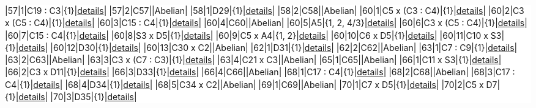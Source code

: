 |57|1|C19 : C3|{1}|[details](SmallPermutationGroup(57,1).txt)|
|57|2|C57||Abelian|
|58|1|D29|{1}|[details](SmallPermutationGroup(58,1).txt)|
|58|2|C58||Abelian|
|60|1|C5 x (C3 : C4)|{1}|[details](SmallPermutationGroup(60,1).txt)|
|60|2|C3 x (C5 : C4)|{1}|[details](SmallPermutationGroup(60,2).txt)|
|60|3|C15 : C4|{1}|[details](SmallPermutationGroup(60,3).txt)|
|60|4|C60||Abelian|
|60|5|A5|{1, 2, 4/3}|[details](SmallPermutationGroup(60,5).txt)|
|60|6|C3 x (C5 : C4)|{1}|[details](SmallPermutationGroup(60,6).txt)|
|60|7|C15 : C4|{1}|[details](SmallPermutationGroup(60,7).txt)|
|60|8|S3 x D5|{1}|[details](SmallPermutationGroup(60,8).txt)|
|60|9|C5 x A4|{1, 2}|[details](SmallPermutationGroup(60,9).txt)|
|60|10|C6 x D5|{1}|[details](SmallPermutationGroup(60,10).txt)|
|60|11|C10 x S3|{1}|[details](SmallPermutationGroup(60,11).txt)|
|60|12|D30|{1}|[details](SmallPermutationGroup(60,12).txt)|
|60|13|C30 x C2||Abelian|
|62|1|D31|{1}|[details](SmallPermutationGroup(62,1).txt)|
|62|2|C62||Abelian|
|63|1|C7 : C9|{1}|[details](SmallPermutationGroup(63,1).txt)|
|63|2|C63||Abelian|
|63|3|C3 x (C7 : C3)|{1}|[details](SmallPermutationGroup(63,3).txt)|
|63|4|C21 x C3||Abelian|
|65|1|C65||Abelian|
|66|1|C11 x S3|{1}|[details](SmallPermutationGroup(66,1).txt)|
|66|2|C3 x D11|{1}|[details](SmallPermutationGroup(66,2).txt)|
|66|3|D33|{1}|[details](SmallPermutationGroup(66,3).txt)|
|66|4|C66||Abelian|
|68|1|C17 : C4|{1}|[details](SmallPermutationGroup(68,1).txt)|
|68|2|C68||Abelian|
|68|3|C17 : C4|{1}|[details](SmallPermutationGroup(68,3).txt)|
|68|4|D34|{1}|[details](SmallPermutationGroup(68,4).txt)|
|68|5|C34 x C2||Abelian|
|69|1|C69||Abelian|
|70|1|C7 x D5|{1}|[details](SmallPermutationGroup(70,1).txt)|
|70|2|C5 x D7|{1}|[details](SmallPermutationGroup(70,2).txt)|
|70|3|D35|{1}|[details](SmallPermutationGroup(70,3).txt)|